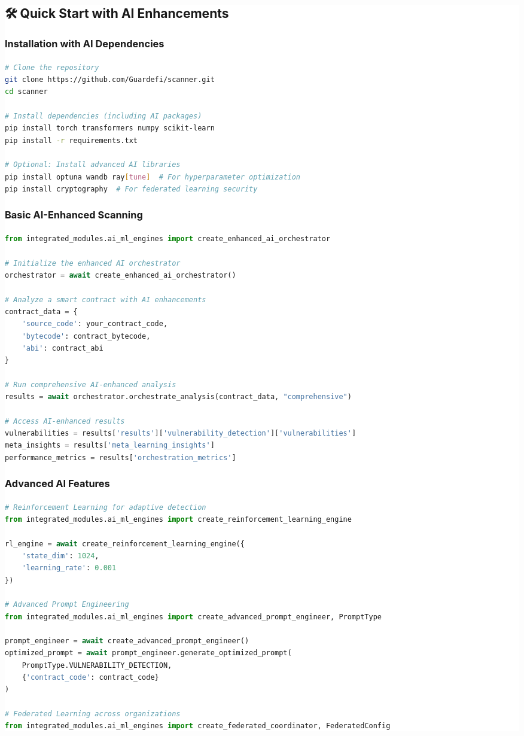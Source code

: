 ## 🛠️ Quick Start with AI Enhancements

### Installation with AI Dependencies

```bash
# Clone the repository
git clone https://github.com/Guardefi/scanner.git
cd scanner

# Install dependencies (including AI packages)
pip install torch transformers numpy scikit-learn
pip install -r requirements.txt

# Optional: Install advanced AI libraries
pip install optuna wandb ray[tune]  # For hyperparameter optimization
pip install cryptography  # For federated learning security
```

### Basic AI-Enhanced Scanning

```python
from integrated_modules.ai_ml_engines import create_enhanced_ai_orchestrator

# Initialize the enhanced AI orchestrator
orchestrator = await create_enhanced_ai_orchestrator()

# Analyze a smart contract with AI enhancements
contract_data = {
    'source_code': your_contract_code,
    'bytecode': contract_bytecode,
    'abi': contract_abi
}

# Run comprehensive AI-enhanced analysis
results = await orchestrator.orchestrate_analysis(contract_data, "comprehensive")

# Access AI-enhanced results
vulnerabilities = results['results']['vulnerability_detection']['vulnerabilities']
meta_insights = results['meta_learning_insights'] 
performance_metrics = results['orchestration_metrics']
```

### Advanced AI Features

```python
# Reinforcement Learning for adaptive detection
from integrated_modules.ai_ml_engines import create_reinforcement_learning_engine

rl_engine = await create_reinforcement_learning_engine({
    'state_dim': 1024,
    'learning_rate': 0.001
})

# Advanced Prompt Engineering
from integrated_modules.ai_ml_engines import create_advanced_prompt_engineer, PromptType

prompt_engineer = await create_advanced_prompt_engineer()
optimized_prompt = await prompt_engineer.generate_optimized_prompt(
    PromptType.VULNERABILITY_DETECTION,
    {'contract_code': contract_code}
)

# Federated Learning across organizations
from integrated_modules.ai_ml_engines import create_federated_coordinator, FederatedConfig
```